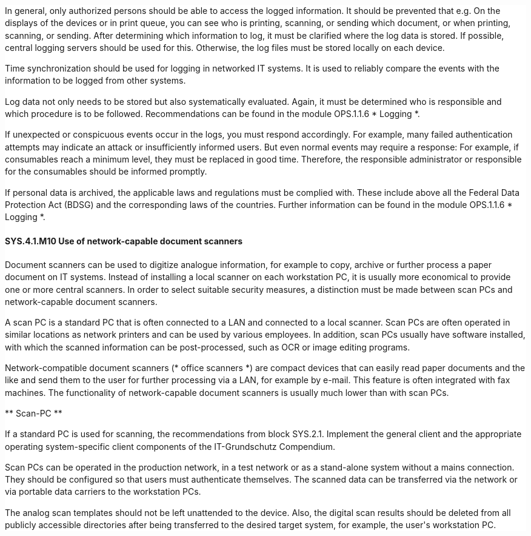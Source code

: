In general, only authorized persons should be able to access the logged information. It should be prevented that e.g. On the displays of the devices or in print queue, you can see who is printing, scanning, or sending which document, or when printing, scanning, or sending.
After determining which information to log, it must be clarified where the log data is stored. If possible, central logging servers should be used for this. Otherwise, the log files must be stored locally on each device.

Time synchronization should be used for logging in networked IT systems. It is used to reliably compare the events with the information to be logged from other systems.

Log data not only needs to be stored but also systematically evaluated. Again, it must be determined who is responsible and which procedure is to be followed. Recommendations can be found in the module OPS.1.1.6 * Logging *.

If unexpected or conspicuous events occur in the logs, you must respond accordingly. For example, many failed authentication attempts may indicate an attack or insufficiently informed users. But even normal events may require a response: For example, if consumables reach a minimum level, they must be replaced in good time. Therefore, the responsible administrator or responsible for the consumables should be informed promptly.

If personal data is archived, the applicable laws and regulations must be complied with. These include above all the Federal Data Protection Act (BDSG) and the corresponding laws of the countries. Further information can be found in the module OPS.1.1.6 * Logging *.

#### SYS.4.1.M10 Use of network-capable document scanners

Document scanners can be used to digitize analogue information, for example to copy, archive or further process a paper document on IT systems. Instead of installing a local scanner on each workstation PC, it is usually more economical to provide one or more central scanners. In order to select suitable security measures, a distinction must be made between scan PCs and network-capable document scanners.

A scan PC is a standard PC that is often connected to a LAN and connected to a local scanner. Scan PCs are often operated in similar locations as network printers and can be used by various employees. In addition, scan PCs usually have software installed, with which the scanned information can be post-processed, such as OCR or image editing programs.

Network-compatible document scanners (* office scanners *) are compact devices that can easily read paper documents and the like and send them to the user for further processing via a LAN, for example by e-mail. This feature is often integrated with fax machines. The functionality of network-capable document scanners is usually much lower than with scan PCs.

** Scan-PC **

If a standard PC is used for scanning, the recommendations from block SYS.2.1. Implement the general client and the appropriate operating system-specific client components of the IT-Grundschutz Compendium.

Scan PCs can be operated in the production network, in a test network or as a stand-alone system without a mains connection. They should be configured so that users must authenticate themselves. The scanned data can be transferred via the network or via portable data carriers to the workstation PCs.

The analog scan templates should not be left unattended to the device. Also, the digital scan results should be deleted from all publicly accessible directories after being transferred to the desired target system, for example, the user's workstation PC.
